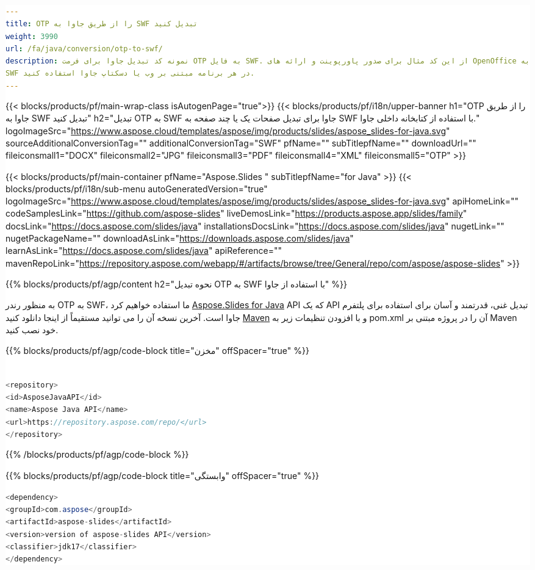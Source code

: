 ```yaml
---
title: OTP را از طریق جاوا به SWF تبدیل کنید
weight: 3990
url: /fa/java/conversion/otp-to-swf/ 
description: نمونه کد تبدیل جاوا برای فرمت OTP به فایل SWF. از این کد مثال برای صدور پاورپوینت و ارائه های OpenOffice به SWF در هر برنامه مبتنی بر وب یا دسکتاپ جاوا استفاده کنید.
---
```


{{< blocks/products/pf/main-wrap-class isAutogenPage="true">}}
{{< blocks/products/pf/i18n/upper-banner h1="OTP را از طریق جاوا به SWF تبدیل کنید" h2="تبدیل OTP به SWF جاوا برای تبدیل صفحات یک یا چند صفحه به SWF با استفاده از کتابخانه داخلی جاوا." logoImageSrc="https://www.aspose.cloud/templates/aspose/img/products/slides/aspose_slides-for-java.svg" sourceAdditionalConversionTag="" additionalConversionTag="SWF" pfName="" subTitlepfName="" downloadUrl="" fileiconsmall1="DOCX" fileiconsmall2="JPG" fileiconsmall3="PDF" fileiconsmall4="XML" fileiconsmall5="OTP" >}}

{{< blocks/products/pf/main-container pfName="Aspose.Slides " subTitlepfName="for Java" >}}
{{< blocks/products/pf/i18n/sub-menu autoGeneratedVersion="true" logoImageSrc="https://www.aspose.cloud/templates/aspose/img/products/slides/aspose_slides-for-java.svg" apiHomeLink="" codeSamplesLink="https://github.com/aspose-slides" liveDemosLink="https://products.aspose.app/slides/family" docsLink="https://docs.aspose.com/slides/java" installationsDocsLink="https://docs.aspose.com/slides/java" nugetLink="" nugetPackageName="" downloadAsLink="https://downloads.aspose.com/slides/java" learnAsLink="https://docs.aspose.com/slides/java" apiReference="" mavenRepoLink="https://repository.aspose.com/webapp/#/artifacts/browse/tree/General/repo/com/aspose/aspose-slides" >}}

{{% blocks/products/pf/agp/content h2="نحوه تبدیل OTP به SWF با استفاده از جاوا" %}}

 به منظور رندر OTP به SWF، ما استفاده خواهیم کرد
 [Aspose.Slides for Java](https://products.aspose.com/slides/java)
 API که یک API تبدیل غنی، قدرتمند و آسان برای استفاده برای پلتفرم جاوا است. آخرین نسخه آن را می توانید مستقیماً از اینجا دانلود کنید
 [Maven](https://repository.aspose.com/webapp/#/artifacts/browse/tree/General/repo/com/aspose/aspose-slides)
 و با افزودن تنظیمات زیر به pom.xml آن را در پروژه مبتنی بر Maven خود نصب کنید.

{{% blocks/products/pf/agp/code-block title="مخزن" offSpacer="true" %}}

```cs

<repository>
<id>AsposeJavaAPI</id>
<name>Aspose Java API</name>
<url>https://repository.aspose.com/repo/</url>
</repository>

```

{{% /blocks/products/pf/agp/code-block %}}

{{% blocks/products/pf/agp/code-block title="وابستگی" offSpacer="true" %}}

```cs
<dependency>
<groupId>com.aspose</groupId>
<artifactId>aspose-slides</artifactId>
<version>version of aspose-slides API</version>
<classifier>jdk17</classifier>
</dependency>

```

